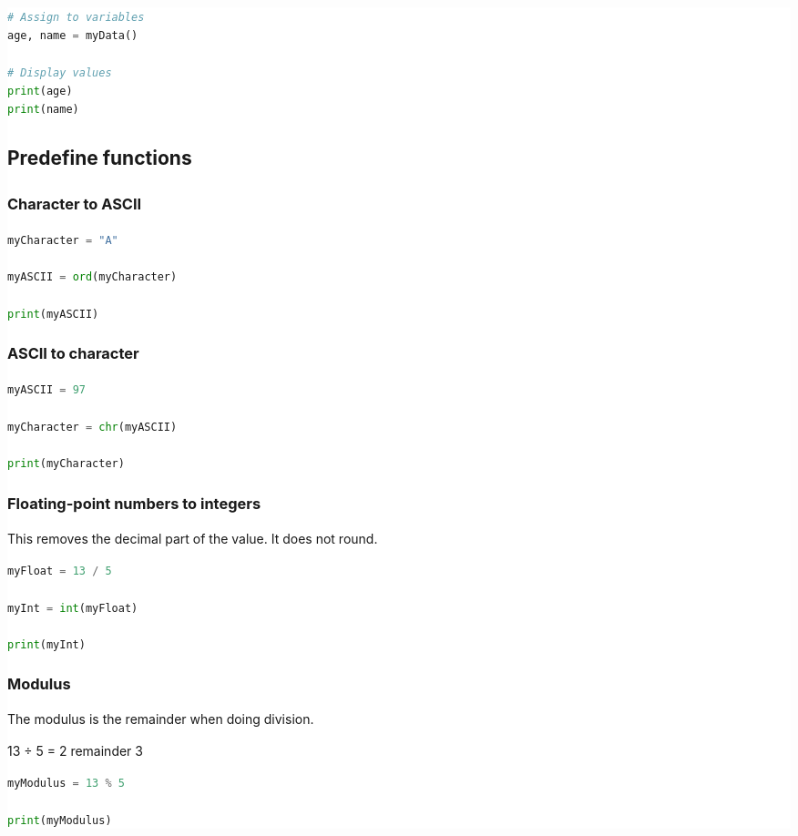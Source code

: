 ``` python
# Assign to variables
age, name = myData()

# Display values
print(age)
print(name)
```


## Predefine functions

### Character to ASCII

``` python
myCharacter = "A"

myASCII = ord(myCharacter)

print(myASCII)
```


### ASCII to character

``` python
myASCII = 97

myCharacter = chr(myASCII)

print(myCharacter)
```


### Floating-point numbers to integers

This removes the decimal part of the value.  It does not round.

``` python
myFloat = 13 / 5

myInt = int(myFloat)

print(myInt)
```


### Modulus

The modulus is the remainder when doing division.

13 &divide; 5 = 2 remainder 3

``` python
myModulus = 13 % 5

print(myModulus)
```
